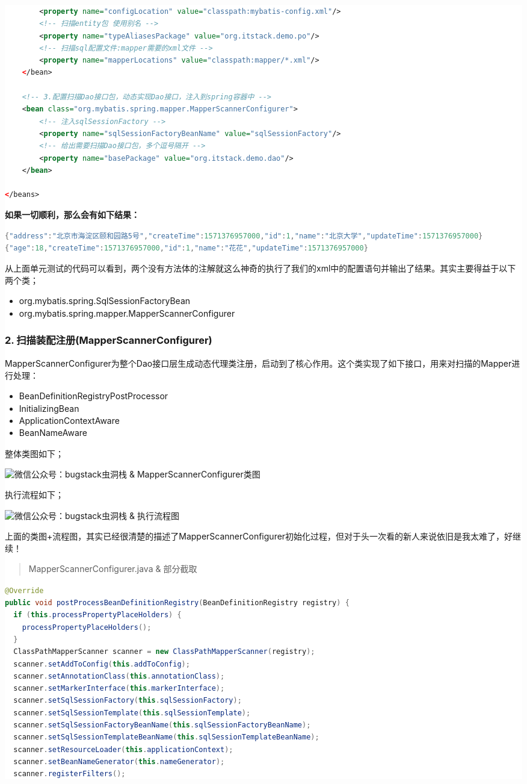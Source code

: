 ```xml
        <property name="configLocation" value="classpath:mybatis-config.xml"/>
        <!-- 扫描entity包 使用别名 -->
        <property name="typeAliasesPackage" value="org.itstack.demo.po"/>
        <!-- 扫描sql配置文件:mapper需要的xml文件 -->
        <property name="mapperLocations" value="classpath:mapper/*.xml"/>
    </bean>

    <!-- 3.配置扫描Dao接口包，动态实现Dao接口，注入到spring容器中 -->
    <bean class="org.mybatis.spring.mapper.MapperScannerConfigurer">
        <!-- 注入sqlSessionFactory -->
        <property name="sqlSessionFactoryBeanName" value="sqlSessionFactory"/>
        <!-- 给出需要扫描Dao接口包，多个逗号隔开 -->
        <property name="basePackage" value="org.itstack.demo.dao"/>
    </bean>
              
</beans>
```

**如果一切顺利，那么会有如下结果：**

```java
{"address":"北京市海淀区颐和园路5号","createTime":1571376957000,"id":1,"name":"北京大学","updateTime":1571376957000}
{"age":18,"createTime":1571376957000,"id":1,"name":"花花","updateTime":1571376957000}
```

从上面单元测试的代码可以看到，两个没有方法体的注解就这么神奇的执行了我们的xml中的配置语句并输出了结果。其实主要得益于以下两个类；
- org.mybatis.spring.SqlSessionFactoryBean
- org.mybatis.spring.mapper.MapperScannerConfigurer

### 2. 扫描装配注册(MapperScannerConfigurer)

MapperScannerConfigurer为整个Dao接口层生成动态代理类注册，启动到了核心作用。这个类实现了如下接口，用来对扫描的Mapper进行处理：
- BeanDefinitionRegistryPostProcessor
- InitializingBean
- ApplicationContextAware
- BeanNameAware

整体类图如下；

![微信公众号：bugstack虫洞栈 & MapperScannerConfigurer类图](https://bugstack.cn/assets/images/pic-content/2019/11/itstack-demo-mybatis-03.png)

执行流程如下；

![微信公众号：bugstack虫洞栈 & 执行流程图](https://bugstack.cn/assets/images/pic-content/2019/11/itstack-demo-mybatis-04.png)

上面的类图+流程图，其实已经很清楚的描述了MapperScannerConfigurer初始化过程，但对于头一次看的新人来说依旧是我太难了，好继续！

>MapperScannerConfigurer.java & 部分截取

```java 
@Override
public void postProcessBeanDefinitionRegistry(BeanDefinitionRegistry registry) {
  if (this.processPropertyPlaceHolders) {
    processPropertyPlaceHolders();
  }
  ClassPathMapperScanner scanner = new ClassPathMapperScanner(registry);
  scanner.setAddToConfig(this.addToConfig);
  scanner.setAnnotationClass(this.annotationClass);
  scanner.setMarkerInterface(this.markerInterface);
  scanner.setSqlSessionFactory(this.sqlSessionFactory);
  scanner.setSqlSessionTemplate(this.sqlSessionTemplate);
  scanner.setSqlSessionFactoryBeanName(this.sqlSessionFactoryBeanName);
  scanner.setSqlSessionTemplateBeanName(this.sqlSessionTemplateBeanName);
  scanner.setResourceLoader(this.applicationContext);
  scanner.setBeanNameGenerator(this.nameGenerator);
  scanner.registerFilters();
```